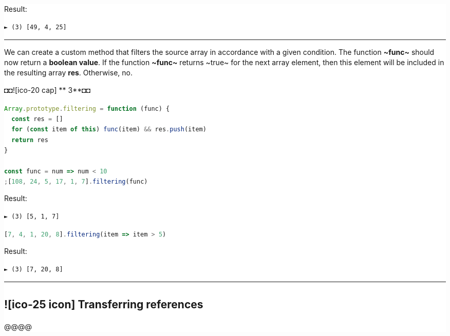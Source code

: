 Result:

~~~console
► (3) [49, 4, 25]
~~~

_____________________________________________

We can create a custom method that filters the source array in accordance with a given condition.
The function **~func~** should now return a **boolean value**.
If the function **~func~** returns ~true~ for the next array element, then this element will be included in the resulting array **res**.
Otherwise, no.

◘◘![ico-20 cap] ** 3**◘◘

~~~js
Array.prototype.filtering = function (func) {
  const res = []
  for (const item of this) func(item) && res.push(item)
  return res
}

const func = num => num < 10
;[108, 24, 5, 17, 1, 7].filtering(func)
~~~

Result:

~~~console
► (3) [5, 1, 7]
~~~

~~~js   
[7, 4, 1, 20, 8].filtering(item => item > 5)
~~~

Result:

~~~console
► (3) [7, 20, 8]
~~~

_____________________________________________

## ![ico-25 icon] Transferring references

@@@@